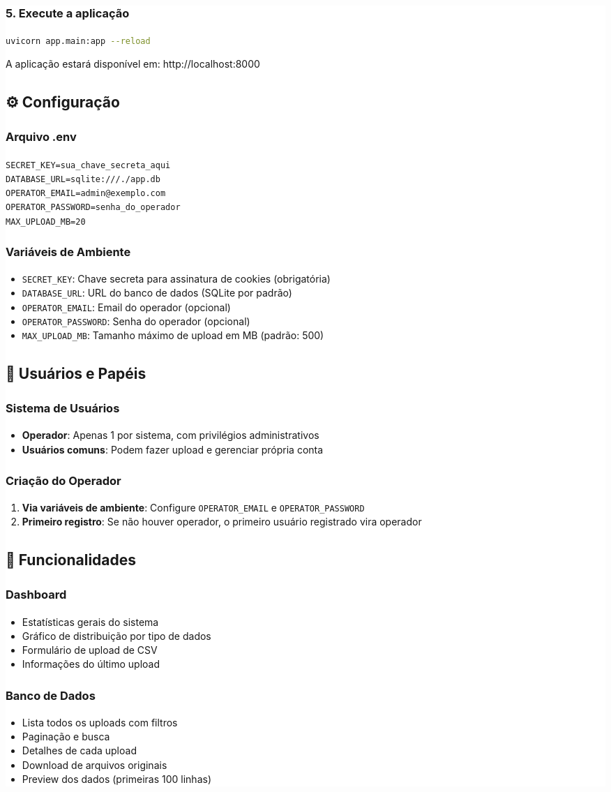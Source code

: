 ### 5. Execute a aplicação
```bash
uvicorn app.main:app --reload
```

A aplicação estará disponível em: http://localhost:8000

## ⚙️ Configuração

### Arquivo .env
```env
SECRET_KEY=sua_chave_secreta_aqui
DATABASE_URL=sqlite:///./app.db
OPERATOR_EMAIL=admin@exemplo.com
OPERATOR_PASSWORD=senha_do_operador
MAX_UPLOAD_MB=20
```

### Variáveis de Ambiente

- `SECRET_KEY`: Chave secreta para assinatura de cookies (obrigatória)
- `DATABASE_URL`: URL do banco de dados (SQLite por padrão)
- `OPERATOR_EMAIL`: Email do operador (opcional)
- `OPERATOR_PASSWORD`: Senha do operador (opcional)
- `MAX_UPLOAD_MB`: Tamanho máximo de upload em MB (padrão: 500)

## 👥 Usuários e Papéis

### Sistema de Usuários
- **Operador**: Apenas 1 por sistema, com privilégios administrativos
- **Usuários comuns**: Podem fazer upload e gerenciar própria conta

### Criação do Operador
1. **Via variáveis de ambiente**: Configure `OPERATOR_EMAIL` e `OPERATOR_PASSWORD`
2. **Primeiro registro**: Se não houver operador, o primeiro usuário registrado vira operador

## 🎯 Funcionalidades

### Dashboard
- Estatísticas gerais do sistema
- Gráfico de distribuição por tipo de dados
- Formulário de upload de CSV
- Informações do último upload

### Banco de Dados
- Lista todos os uploads com filtros
- Paginação e busca
- Detalhes de cada upload
- Download de arquivos originais
- Preview dos dados (primeiras 100 linhas)
